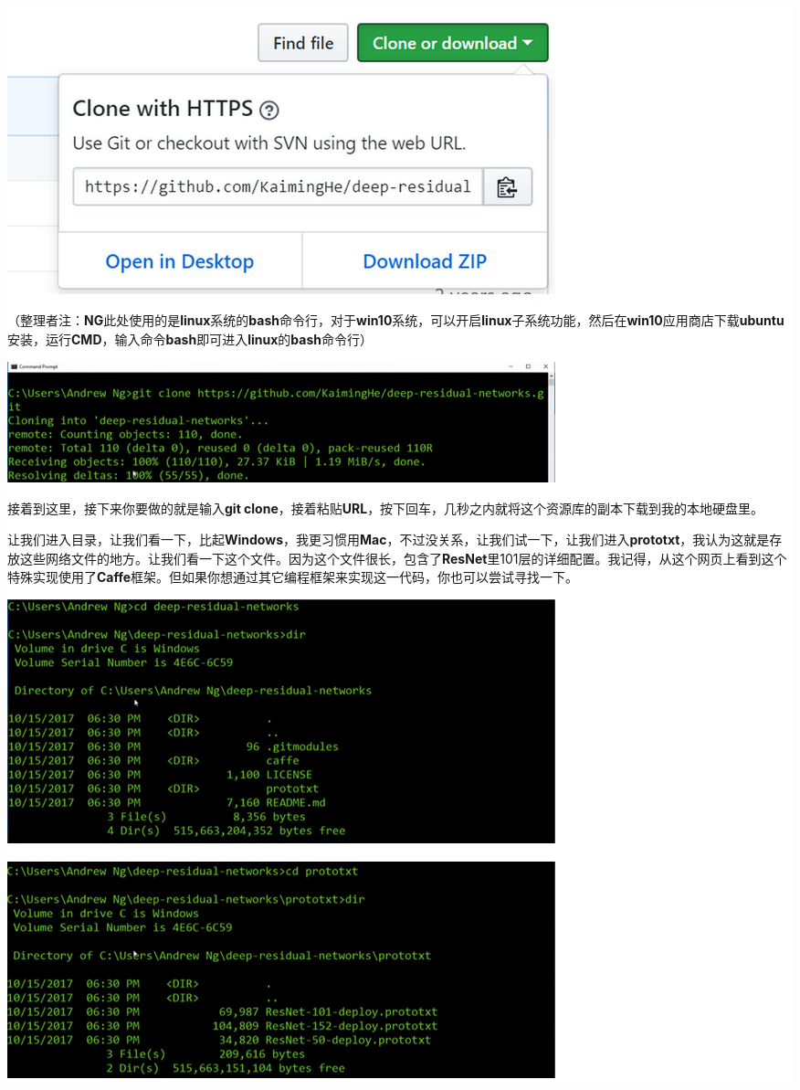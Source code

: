 ![](../images/aff8fec987aec0390d760e3a956649e4.png)

（整理者注：**NG**此处使用的是**linux**系统的**bash**命令行，对于**win10**系统，可以开启**linux**子系统功能，然后在**win10**应用商店下载**ubuntu**安装，运行**CMD**，输入命令**bash**即可进入**linux**的**bash**命令行）

![](../images/1a35107490859ee66487ace54af44fb9.png)

接着到这里，接下来你要做的就是输入**git clone**，接着粘贴**URL**，按下回车，几秒之内就将这个资源库的副本下载到我的本地硬盘里。

让我们进入目录，让我们看一下，比起**Windows**，我更习惯用**Mac**，不过没关系，让我们试一下，让我们进入**prototxt**，我认为这就是存放这些网络文件的地方。让我们看一下这个文件。因为这个文件很长，包含了**ResNet**里101层的详细配置。我记得，从这个网页上看到这个特殊实现使用了**Caffe**框架。但如果你想通过其它编程框架来实现这一代码，你也可以尝试寻找一下。

![](../images/5bf9647890cd27e98be91a43509e59bf.png)

![](../images/5e50b9408dee3cb785e02fcd31ff6ee5.png)
